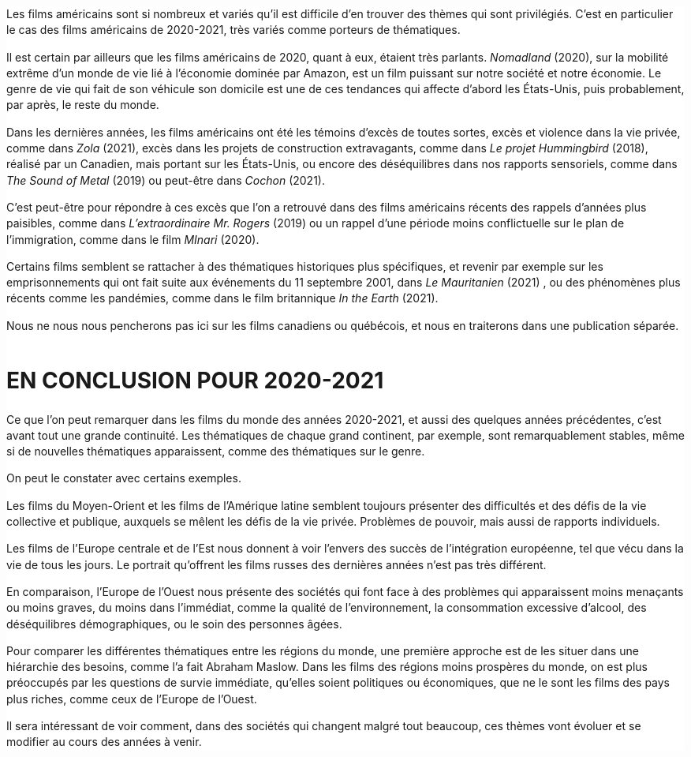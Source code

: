 Les films américains sont si nombreux et variés qu’il est difficile d’en trouver des thèmes qui sont privilégiés. C’est en particulier le cas des films américains de 2020-2021, très variés comme porteurs de thématiques.

Il est certain par ailleurs que les films américains de 2020, quant à eux, étaient très parlants. *Nomadland* (2020), sur la mobilité extrême d’un monde de vie lié à l’économie dominée par Amazon, est un film puissant sur notre société et notre économie. Le genre de vie qui fait de son véhicule son domicile est une de ces tendances qui affecte d’abord les États-Unis, puis probablement, par après, le reste du monde.

Dans les dernières années, les films américains ont été les témoins d’excès de toutes sortes, excès et violence dans la vie privée, comme dans *Zola* (2021), excès dans les projets de construction extravagants, comme dans *Le projet Hummingbird* (2018), réalisé par un Canadien, mais portant sur les États-Unis, ou encore des déséquilibres dans nos rapports sensoriels, comme dans *The Sound of Metal* (2019) ou peut-être dans *Cochon* (2021).

C’est peut-être pour répondre à ces excès que l’on a retrouvé dans des films américains récents des rappels d’années plus paisibles, comme dans *L’extraordinaire Mr. Rogers* (2019) ou un rappel d’une période moins conflictuelle sur le plan de l’immigration, comme dans le film *MInari* (2020).

Certains films semblent se rattacher à des thématiques historiques plus spécifiques, et revenir par exemple sur les emprisonnements qui ont fait suite aux événements du 11 septembre 2001, dans *Le Mauritanien* (2021) , ou des phénomènes plus récents comme les pandémies, comme dans le film britannique *In the Earth* (2021).

Nous ne nous nous pencherons pas ici sur les films canadiens ou québécois, et nous en traiterons dans une publication séparée.



# EN CONCLUSION POUR 2020-2021

Ce que l’on peut remarquer dans les films du monde des années 2020-2021, et aussi des quelques années précédentes, c’est avant tout une grande continuité. Les thématiques de chaque grand continent, par exemple, sont remarquablement stables, même si de nouvelles thématiques apparaissent, comme des thématiques sur le genre.

On peut le constater avec certains exemples.

Les films du Moyen-Orient et les films de l’Amérique latine semblent toujours présenter des difficultés et des défis de la vie collective et publique, auxquels se mêlent les défis de la vie privée. Problèmes de pouvoir, mais aussi de rapports individuels.

Les films de l’Europe centrale et de l’Est nous donnent à voir l’envers des succès de l’intégration européenne, tel que vécu dans la vie de tous les jours. Le portrait qu’offrent les films russes des dernières années n’est pas très différent.

En comparaison, l’Europe de l’Ouest nous présente des sociétés qui font face à des problèmes qui apparaissent moins menaçants ou moins graves, du moins dans l’immédiat, comme la qualité de l’environnement, la consommation excessive d’alcool, des déséquilibres démographiques, ou le soin des personnes âgées.

Pour comparer les différentes thématiques entre les régions du monde, une première approche est de les situer dans une hiérarchie des besoins, comme l’a fait Abraham Maslow. Dans les films des régions moins prospères du monde, on est plus préoccupés par les questions de survie immédiate, qu’elles soient politiques ou économiques, que ne le sont les films des pays plus riches, comme ceux de l’Europe de l’Ouest.

Il sera intéressant de voir comment, dans des sociétés qui changent malgré tout beaucoup, ces thèmes vont évoluer et se modifier au cours des années à venir.